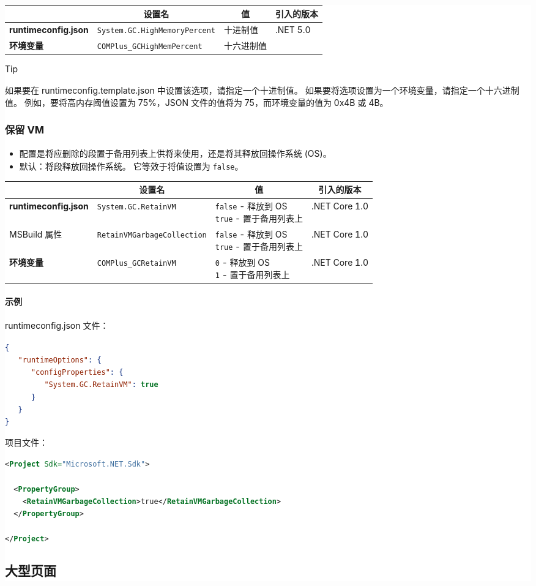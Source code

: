 | | 设置名 | 值 | 引入的版本 |
| - | - | - | - |
| **runtimeconfig.json** | `System.GC.HighMemoryPercent` | 十进制值 | .NET 5.0 |
| **环境变量** | `COMPlus_GCHighMemPercent` | 十六进制值 | |

> [!TIP]
> 如果要在 runtimeconfig.template.json 中设置该选项，请指定一个十进制值。 如果要将选项设置为一个环境变量，请指定一个十六进制值。 例如，要将高内存阈值设置为 75%，JSON 文件的值将为 75，而环境变量的值为 0x4B 或 4B。

### <a name="retain-vm"></a>保留 VM

- 配置是将应删除的段置于备用列表上供将来使用，还是将其释放回操作系统 (OS)。
- 默认：将段释放回操作系统。 它等效于将值设置为 `false`。

| | 设置名 | 值 | 引入的版本 |
| - | - | - | - |
| **runtimeconfig.json** | `System.GC.RetainVM` | `false` - 释放到 OS<br/>`true` - 置于备用列表上 | .NET Core 1.0 |
| MSBuild 属性 | `RetainVMGarbageCollection` | `false` - 释放到 OS<br/>`true` - 置于备用列表上 | .NET Core 1.0 |
| **环境变量** | `COMPlus_GCRetainVM` | `0` - 释放到 OS<br/>`1` - 置于备用列表上 | .NET Core 1.0 |

#### <a name="examples"></a>示例

runtimeconfig.json 文件：

```json
{
   "runtimeOptions": {
      "configProperties": {
         "System.GC.RetainVM": true
      }
   }
}
```

项目文件：

```xml
<Project Sdk="Microsoft.NET.Sdk">

  <PropertyGroup>
    <RetainVMGarbageCollection>true</RetainVMGarbageCollection>
  </PropertyGroup>

</Project>
```

## <a name="large-pages"></a>大型页面
